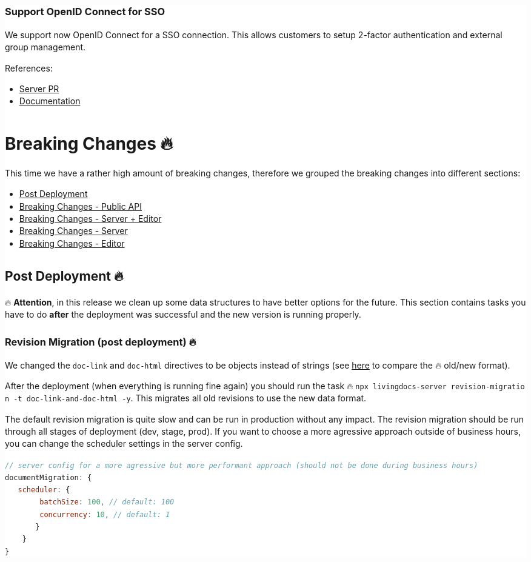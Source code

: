 
### Support OpenID Connect for SSO

We support now OpenID Connect for a SSO connection. This allows customers to setup 2-factor authentication and external group management.

References:
- [Server PR](https://github.com/livingdocsIO/livingdocs-server/pull/3355)
- [Documentation](https://github.com/livingdocsIO/livingdocs/pull/353)


# Breaking Changes :fire:

This time we have a rather high amount of breaking changes, therefore we grouped the breaking changes into different sections:
- [Post Deployment](#post-deployment-fire)
- [Breaking Changes - Public API](#breaking-changes---public-api-fire)
- [Breaking Changes - Server + Editor](#breaking-changes---server-+-editor-fire)
- [Breaking Changes - Server](#breaking-changes---server-fire)
- [Breaking Changes - Editor](#breaking-changes---editor-fire)


## Post Deployment :fire:

:fire: **Attention**, in this release we clean up some data structures to have better options for the future.
This section contains tasks you have to do **after** the deployment was successful and the new version is running properly.


### Revision Migration (post deployment) :fire:

We changed the `doc-link` and `doc-html` directives to be objects instead of strings (see [here](#changed-doc-link-and-doc-html-directive-to-objects-post-deployment-fire) to compare the :fire: old/new format).

After the deployment (when everything is running fine again) you should run the task :fire: `npx livingdocs-server revision-migration -t doc-link-and-doc-html -y`. This migrates all old revisions to use the new data format.

The default revision migration is quite slow and can be run in production without any impact. The revision migration should be run through all stages of deployment (dev, stage, prod). If you want to choose a more agressive approach outside of business hours, you can change the scheduler settings in the server config.

```js
// server config for a more agressive but more performant approach (should not be done during business hours)
documentMigration: {
   scheduler: {
        batchSize: 100, // default: 100
        concurrency: 10, // default: 1
       }
    }
}
```
